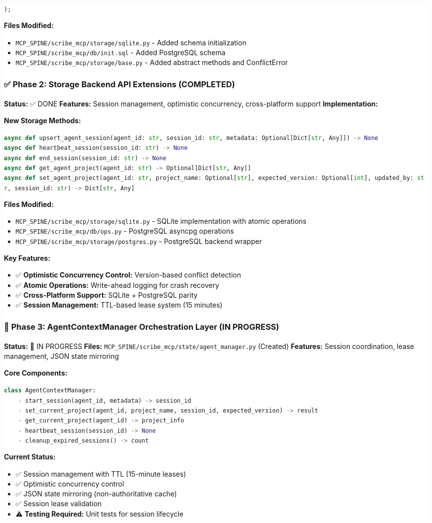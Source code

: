 ```sql
);
```

**Files Modified:**
- `MCP_SPINE/scribe_mcp/storage/sqlite.py` - Added schema initialization
- `MCP_SPINE/scribe_mcp/db/init.sql` - Added PostgreSQL schema
- `MCP_SPINE/scribe_mcp/storage/base.py` - Added abstract methods and ConflictError

### ✅ **Phase 2: Storage Backend API Extensions** (COMPLETED)
**Status:** ✅ DONE
**Features:** Session management, optimistic concurrency, cross-platform support
**Implementation:**

**New Storage Methods:**
```python
async def upsert_agent_session(agent_id: str, session_id: str, metadata: Optional[Dict[str, Any]]) -> None
async def heartbeat_session(session_id: str) -> None
async def end_session(session_id: str) -> None
async def get_agent_project(agent_id: str) -> Optional[Dict[str, Any]]
async def set_agent_project(agent_id: str, project_name: Optional[str], expected_version: Optional[int], updated_by: str, session_id: str) -> Dict[str, Any]
```

**Files Modified:**
- `MCP_SPINE/scribe_mcp/storage/sqlite.py` - SQLite implementation with atomic operations
- `MCP_SPINE/scribe_mcp/db/ops.py` - PostgreSQL asyncpg operations
- `MCP_SPINE/scribe_mcp/storage/postgres.py` - PostgreSQL backend wrapper

**Key Features:**
- ✅ **Optimistic Concurrency Control:** Version-based conflict detection
- ✅ **Atomic Operations:** Write-ahead logging for crash recovery
- ✅ **Cross-Platform Support:** SQLite + PostgreSQL parity
- ✅ **Session Management:** TTL-based lease system (15 minutes)

### 🔄 **Phase 3: AgentContextManager Orchestration Layer** (IN PROGRESS)
**Status:** 🔄 IN PROGRESS
**Files:** `MCP_SPINE/scribe_mcp/state/agent_manager.py` (Created)
**Features:** Session coordination, lease management, JSON state mirroring

**Core Components:**
```python
class AgentContextManager:
    - start_session(agent_id, metadata) -> session_id
    - set_current_project(agent_id, project_name, session_id, expected_version) -> result
    - get_current_project(agent_id) -> project_info
    - heartbeat_session(session_id) -> None
    - cleanup_expired_sessions() -> count
```

**Current Status:**
- ✅ Session management with TTL (15-minute leases)
- ✅ Optimistic concurrency control
- ✅ JSON state mirroring (non-authoritative cache)
- ✅ Session lease validation
- ⚠️ **Testing Required:** Unit tests for session lifecycle
